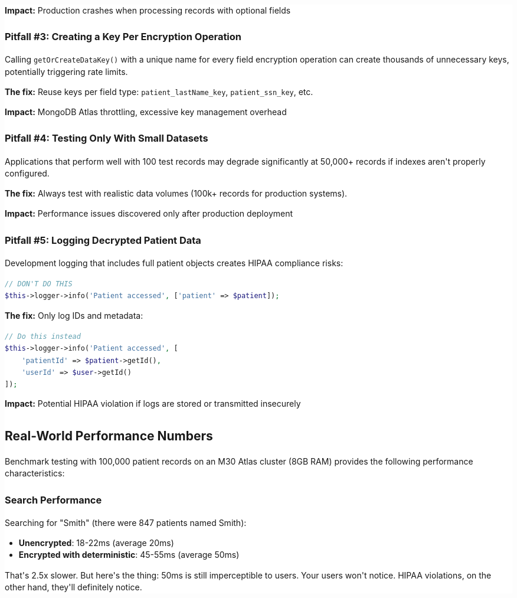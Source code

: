 **Impact:** Production crashes when processing records with optional fields


### Pitfall #3: Creating a Key Per Encryption Operation

Calling `getOrCreateDataKey()` with a unique name for every field encryption operation can create thousands of unnecessary keys, potentially triggering rate limits.

**The fix:** Reuse keys per field type: `patient_lastName_key`, `patient_ssn_key`, etc.

**Impact:** MongoDB Atlas throttling, excessive key management overhead


### Pitfall #4: Testing Only With Small Datasets

Applications that perform well with 100 test records may degrade significantly at 50,000+ records if indexes aren't properly configured.

**The fix:** Always test with realistic data volumes (100k+ records for production systems).

**Impact:** Performance issues discovered only after production deployment


### Pitfall #5: Logging Decrypted Patient Data

Development logging that includes full patient objects creates HIPAA compliance risks:
```php
// DON'T DO THIS
$this->logger->info('Patient accessed', ['patient' => $patient]);
```

**The fix:** Only log IDs and metadata:
```php
// Do this instead
$this->logger->info('Patient accessed', [
    'patientId' => $patient->getId(),
    'userId' => $user->getId()
]);
```

**Impact:** Potential HIPAA violation if logs are stored or transmitted insecurely

## Real-World Performance Numbers

Benchmark testing with 100,000 patient records on an M30 Atlas cluster (8GB RAM) provides the following performance characteristics:


### Search Performance

Searching for "Smith" (there were 847 patients named Smith):
- **Unencrypted**: 18-22ms (average 20ms)
- **Encrypted with deterministic**: 45-55ms (average 50ms)

That's 2.5x slower. But here's the thing: 50ms is still imperceptible to users. Your users won't notice. HIPAA violations, on the other hand, they'll definitely notice.

